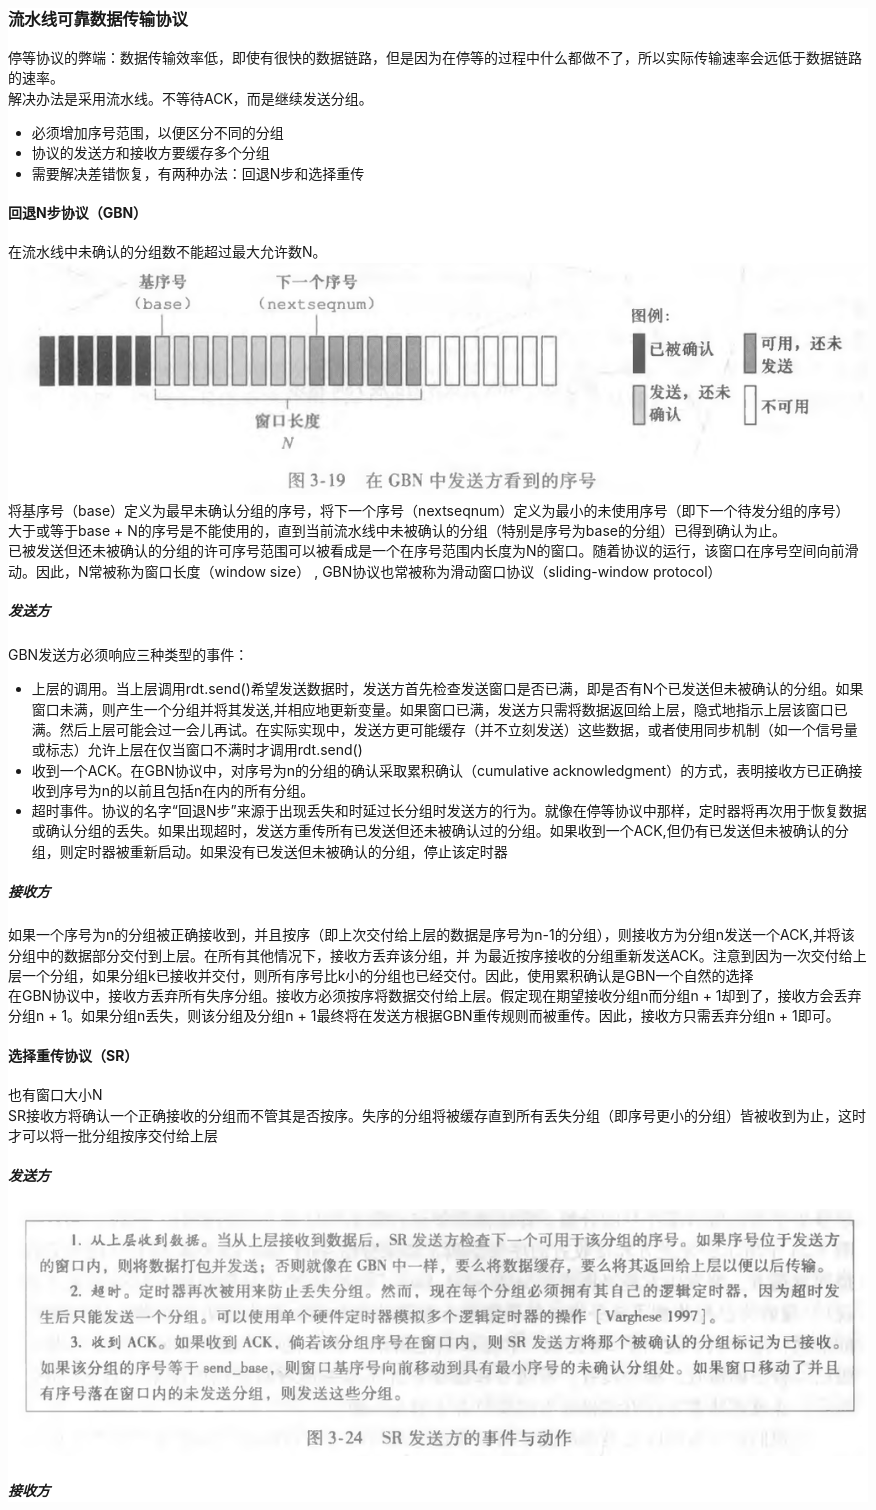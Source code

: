 ### 流水线可靠数据传输协议
停等协议的弊端：数据传输效率低，即使有很快的数据链路，但是因为在停等的过程中什么都做不了，所以实际传输速率会远低于数据链路的速率。  
解决办法是采用流水线。不等待ACK，而是继续发送分组。  
- 必须增加序号范围，以便区分不同的分组
- 协议的发送方和接收方要缓存多个分组
- 需要解决差错恢复，有两种办法：回退N步和选择重传

#### 回退N步协议（GBN）
在流水线中未确认的分组数不能超过最大允许数N。  
![Alt text](images/image-31.png)
将基序号（base）定义为最早未确认分组的序号，将下一个序号（nextseqnum）定义为最小的未使用序号（即下一个待发分组的序号）  
大于或等于base + N的序号是不能使用的，直到当前流水线中未被确认的分组（特别是序号为base的分组）已得到确认为止。  
已被发送但还未被确认的分组的许可序号范围可以被看成是一个在序号范围内长度为N的窗口。随着协议的运行，该窗口在序号空间向前滑动。因此，N常被称为窗口长度（window size） , GBN协议也常被称为滑动窗口协议（sliding-window protocol）
##### 发送方  
GBN发送方必须响应三种类型的事件：
- 上层的调用。当上层调用rdt.send()希望发送数据时，发送方首先检查发送窗口是否已满，即是否有N个已发送但未被确认的分组。如果窗口未满，则产生一个分组并将其发送,并相应地更新变量。如果窗口已满，发送方只需将数据返回给上层，隐式地指示上层该窗口已满。然后上层可能会过一会儿再试。在实际实现中，发送方更可能缓存（并不立刻发送）这些数据，或者使用同步机制（如一个信号量或标志）允许上层在仅当窗口不满时才调用rdt.send()
-  收到一个ACK。在GBN协议中，对序号为n的分组的确认采取累积确认（cumu­lative acknowledgment）的方式，表明接收方已正确接收到序号为n的以前且包括n在内的所有分组。
-  超时事件。协议的名字“回退N步”来源于出现丢失和时延过长分组时发送方的行为。就像在停等协议中那样，定时器将再次用于恢复数据或确认分组的丢失。如果出现超时，发送方重传所有已发送但还未被确认过的分组。如果收到一个ACK,但仍有已发送但未被确认的分组，则定时器被重新启动。如果没有已发送但未被确认的分组，停止该定时器
##### 接收方
如果一个序号为n的分组被正确接收到，并且按序（即上次交付给上层的数据是序号为n-1的分组），则接收方为分组n发送一个ACK,并将该分组中的数据部分交付到上层。在所有其他情况下，接收方丢弃该分组，并 为最近按序接收的分组重新发送ACK。注意到因为一次交付给上层一个分组，如果分组k已接收并交付，则所有序号比k小的分组也已经交付。因此，使用累积确认是GBN一个自然的选择  
在GBN协议中，接收方丢弃所有失序分组。接收方必须按序将数据交付给上层。假定现在期望接收分组n而分组n + 1却到了，接收方会丢弃分组n + 1。如果分组n丢失，则该分组及分组n + 1最终将在发送方根据GBN重传规则而被重传。因此，接收方只需丢弃分组n + 1即可。

#### 选择重传协议（SR）
也有窗口大小N  
SR接收方将确认一个正确接收的分组而不管其是否按序。失序的分组将被缓存直到所有丢失分组（即序号更小的分组）皆被收到为止，这时才可以将一批分组按序交付给上层
##### 发送方
![Alt text](images/image-32.png)
##### 接收方